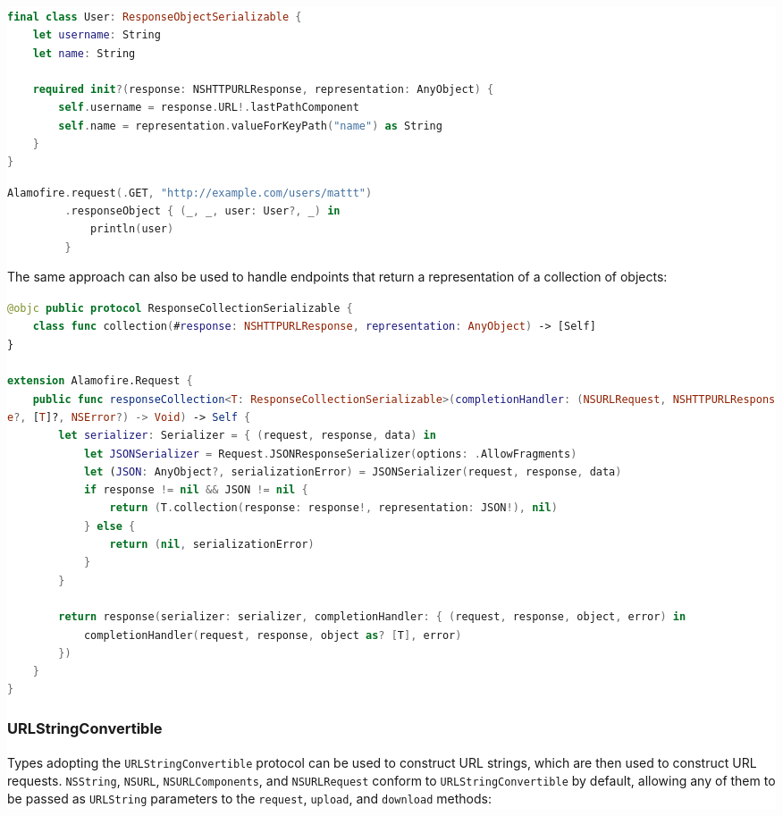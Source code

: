 ```swift
final class User: ResponseObjectSerializable {
    let username: String
    let name: String

    required init?(response: NSHTTPURLResponse, representation: AnyObject) {
        self.username = response.URL!.lastPathComponent
        self.name = representation.valueForKeyPath("name") as String
    }
}
```

```swift
Alamofire.request(.GET, "http://example.com/users/mattt")
         .responseObject { (_, _, user: User?, _) in
             println(user)
         }
```

The same approach can also be used to handle endpoints that return a representation of a collection of objects:

```swift
@objc public protocol ResponseCollectionSerializable {
    class func collection(#response: NSHTTPURLResponse, representation: AnyObject) -> [Self]
}

extension Alamofire.Request {
    public func responseCollection<T: ResponseCollectionSerializable>(completionHandler: (NSURLRequest, NSHTTPURLResponse?, [T]?, NSError?) -> Void) -> Self {
        let serializer: Serializer = { (request, response, data) in
            let JSONSerializer = Request.JSONResponseSerializer(options: .AllowFragments)
            let (JSON: AnyObject?, serializationError) = JSONSerializer(request, response, data)
            if response != nil && JSON != nil {
                return (T.collection(response: response!, representation: JSON!), nil)
            } else {
                return (nil, serializationError)
            }
        }

        return response(serializer: serializer, completionHandler: { (request, response, object, error) in
            completionHandler(request, response, object as? [T], error)
        })
    }
}
```

### URLStringConvertible

Types adopting the `URLStringConvertible` protocol can be used to construct URL strings, which are then used to construct URL requests. `NSString`, `NSURL`, `NSURLComponents`, and `NSURLRequest` conform to `URLStringConvertible` by default, allowing any of them to be passed as `URLString` parameters to the `request`, `upload`, and `download` methods:
